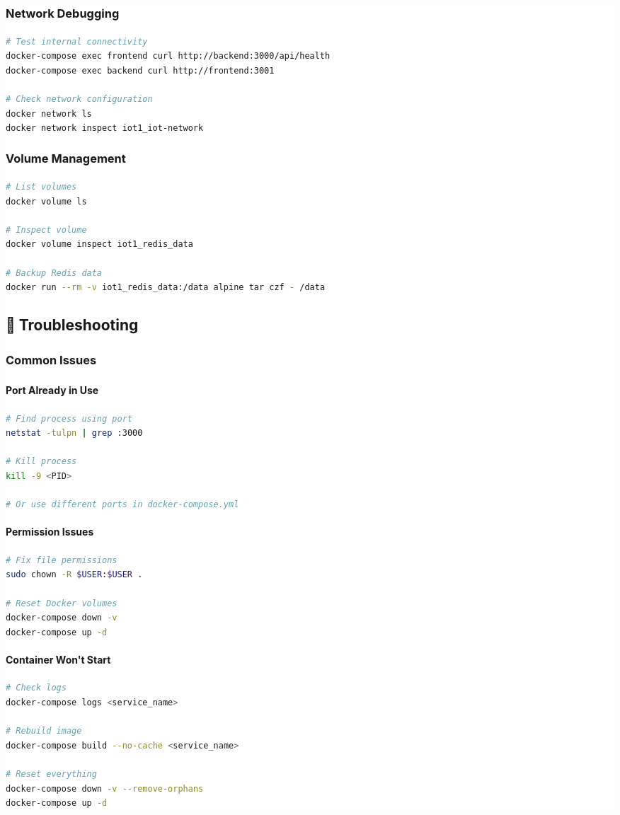 ### Network Debugging
```bash
# Test internal connectivity
docker-compose exec frontend curl http://backend:3000/api/health
docker-compose exec backend curl http://frontend:3001

# Check network configuration
docker network ls
docker network inspect iot1_iot-network
```

### Volume Management
```bash
# List volumes
docker volume ls

# Inspect volume
docker volume inspect iot1_redis_data

# Backup Redis data
docker run --rm -v iot1_redis_data:/data alpine tar czf - /data
```

## 🚨 Troubleshooting

### Common Issues

#### Port Already in Use
```bash
# Find process using port
netstat -tulpn | grep :3000

# Kill process
kill -9 <PID>

# Or use different ports in docker-compose.yml
```

#### Permission Issues
```bash
# Fix file permissions
sudo chown -R $USER:$USER .

# Reset Docker volumes
docker-compose down -v
docker-compose up -d
```

#### Container Won't Start
```bash
# Check logs
docker-compose logs <service_name>

# Rebuild image
docker-compose build --no-cache <service_name>

# Reset everything
docker-compose down -v --remove-orphans
docker-compose up -d
```
